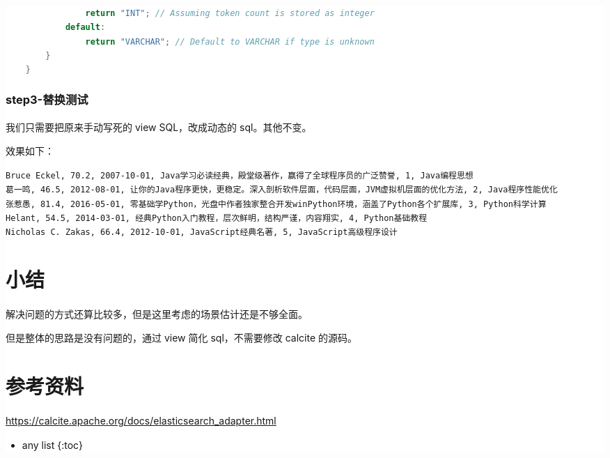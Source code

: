 ```java
                return "INT"; // Assuming token count is stored as integer
            default:
                return "VARCHAR"; // Default to VARCHAR if type is unknown
        }
    }
```

### step3-替换测试

我们只需要把原来手动写死的 view SQL，改成动态的 sql。其他不变。

效果如下：

```
Bruce Eckel, 70.2, 2007-10-01, Java学习必读经典，殿堂级著作，赢得了全球程序员的广泛赞誉, 1, Java编程思想
葛一鸣, 46.5, 2012-08-01, 让你的Java程序更快，更稳定。深入剖析软件层面，代码层面，JVM虚拟机层面的优化方法, 2, Java程序性能优化
张惹愚, 81.4, 2016-05-01, 零基础学Python，光盘中作者独家整合开发winPython环境，涵盖了Python各个扩展库, 3, Python科学计算
Helant, 54.5, 2014-03-01, 经典Python入门教程，层次鲜明，结构严谨，内容翔实, 4, Python基础教程
Nicholas C. Zakas, 66.4, 2012-10-01, JavaScript经典名著, 5, JavaScript高级程序设计
```

# 小结

解决问题的方式还算比较多，但是这里考虑的场景估计还是不够全面。

但是整体的思路是没有问题的，通过 view 简化 sql，不需要修改 calcite 的源码。

# 参考资料

https://calcite.apache.org/docs/elasticsearch_adapter.html

* any list
{:toc}